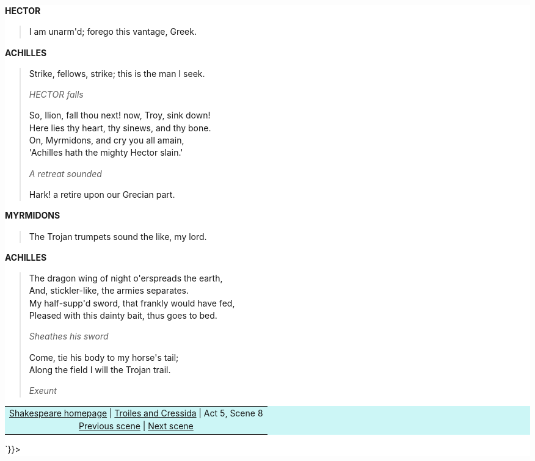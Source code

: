 <A NAME=speech3><b>HECTOR</b></a>
<blockquote>
<A NAME=9>I am unarm'd; forego this vantage, Greek.</A><br>
</blockquote>

<A NAME=speech4><b>ACHILLES</b></a>
<blockquote>
<A NAME=10>Strike, fellows, strike; this is the man I seek.</A><br>
<p><i>HECTOR falls</i></p>
<A NAME=11>So, Ilion, fall thou next! now, Troy, sink down!</A><br>
<A NAME=12>Here lies thy heart, thy sinews, and thy bone.</A><br>
<A NAME=13>On, Myrmidons, and cry you all amain,</A><br>
<A NAME=14>'Achilles hath the mighty Hector slain.'</A><br>
<p><i>A retreat sounded</i></p>
<A NAME=15>Hark! a retire upon our Grecian part.</A><br>
</blockquote>

<A NAME=speech5><b>MYRMIDONS</b></a>
<blockquote>
<A NAME=16>The Trojan trumpets sound the like, my lord.</A><br>
</blockquote>

<A NAME=speech6><b>ACHILLES</b></a>
<blockquote>
<A NAME=17>The dragon wing of night o'erspreads the earth,</A><br>
<A NAME=18>And, stickler-like, the armies separates.</A><br>
<A NAME=19>My half-supp'd sword, that frankly would have fed,</A><br>
<A NAME=20>Pleased with this dainty bait, thus goes to bed.</A><br>
<p><i>Sheathes his sword</i></p>
<A NAME=21>Come, tie his body to my horse's tail;</A><br>
<A NAME=22>Along the field I will the Trojan trail.</A><br>
<p><i>Exeunt</i></p>
</blockquote>
<table width="100%" bgcolor="#CCF6F6">
<tr><td class="nav" align="center">
      <a href="/Shakespeare">Shakespeare homepage</A> 
    | <A href="/Shakespeare/troilus_cressida/">Troiles and Cressida</A> 
    | Act 5, Scene 8
   <br>
      <a href="troilus_cressida.5.7.html">Previous scene</A>
    | <a href="troilus_cressida.5.9.html">Next scene</A>
</table>

</body>
</html>


</div>`}}></div>